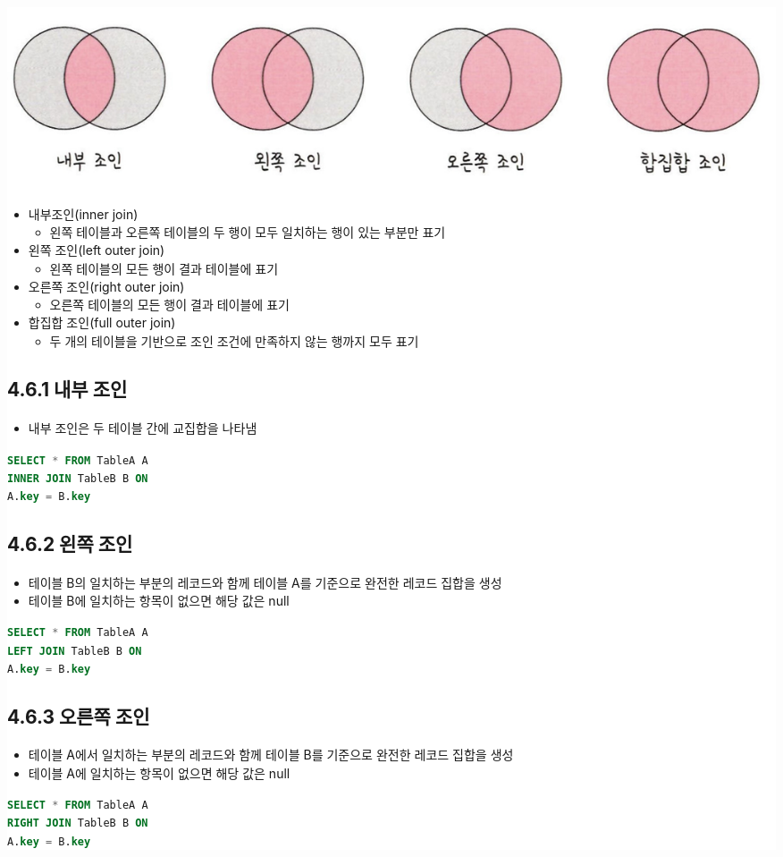 ![44F7AAA0-D11C-41D9-8754-5BAAF2682EE4.jpeg](src_H/44F7AAA0-D11C-41D9-8754-5BAAF2682EE4.jpeg)

- 내부조인(inner join)
    - 왼쪽 테이블과 오른쪽 테이블의 두 행이 모두 일치하는 행이 있는 부분만 표기
- 왼쪽 조인(left outer join)
    - 왼쪽 테이블의 모든 행이 결과 테이블에 표기
- 오른쪽 조인(right outer join)
    - 오른쪽 테이블의 모든 행이 결과 테이블에 표기
- 합집합 조인(full outer join)
    - 두 개의 테이블을 기반으로 조인 조건에 만족하지 않는 행까지 모두 표기

## 4.6.1 내부 조인

- 내부 조인은 두 테이블 간에 교집합을 나타냄

```sql
SELECT * FROM TableA A
INNER JOIN TableB B ON
A.key = B.key
```

## 4.6.2 왼쪽 조인

- 테이블 B의 일치하는 부분의 레코드와 함께 테이블 A를 기준으로 완전한 레코드 집합을 생성
- 테이블 B에 일치하는 항목이 없으면 해당 값은 null

```sql
SELECT * FROM TableA A
LEFT JOIN TableB B ON
A.key = B.key
```

## 4.6.3 오른쪽 조인

- 테이블 A에서 일치하는 부분의 레코드와 함께 테이블 B를 기준으로 완전한 레코드 집합을 생성
- 테이블 A에 일치하는 항목이 없으면 해당 값은 null

```sql
SELECT * FROM TableA A
RIGHT JOIN TableB B ON
A.key = B.key
```
